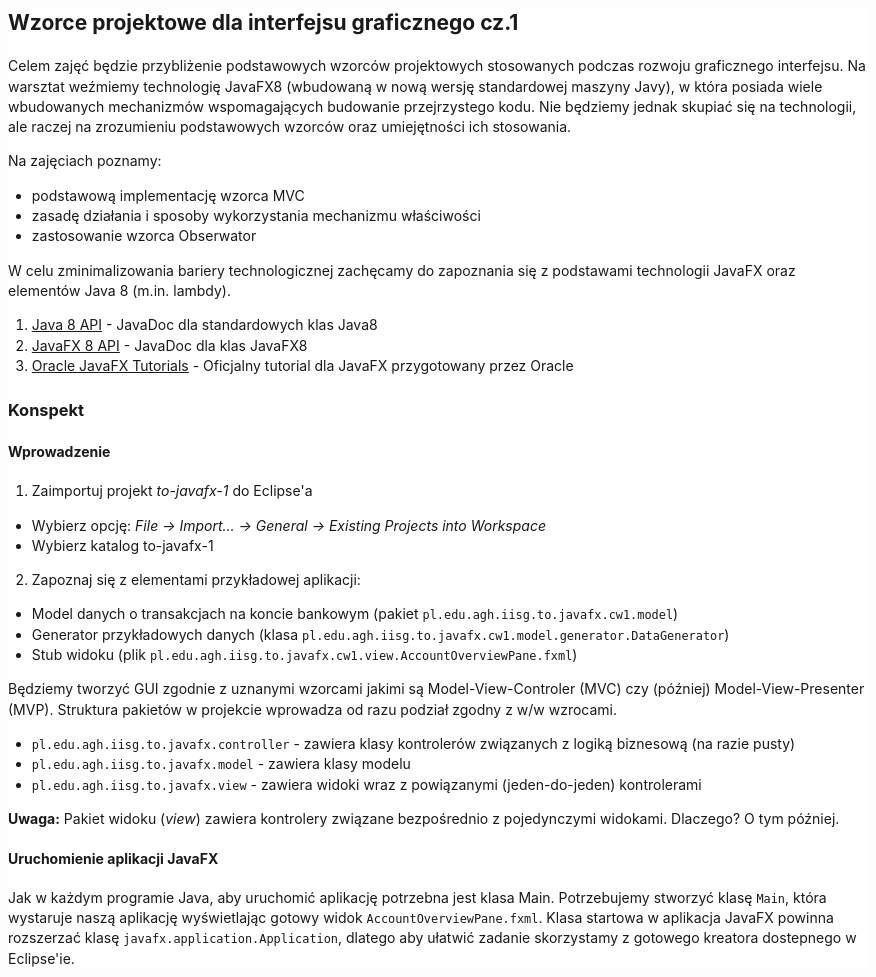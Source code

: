 ## Wzorce projektowe dla interfejsu graficznego cz.1

Celem zajęć będzie przybliżenie podstawowych wzorców projektowych stosowanych podczas rozwoju graficznego interfejsu. Na warsztat weźmiemy technologię JavaFX8 (wbudowaną w nową wersję standardowej maszyny Javy), w która posiada wiele wbudowanych mechanizmów wspomagających budowanie przejrzystego kodu. Nie będziemy jednak skupiać się na technologii, ale raczej na zrozumieniu podstawowych wzorców oraz umiejętności ich stosowania.

Na zajęciach poznamy:

 - podstawową implementację wzorca MVC
 - zasadę działania i sposoby wykorzystania mechanizmu właściwości
 - zastosowanie wzorca Obserwator

W celu zminimalizowania bariery technologicznej zachęcamy do zapoznania się z podstawami technologii JavaFX oraz elementów Java 8 (m.in. lambdy).

1. [Java 8 API](http://docs.oracle.com/javase/8/docs/api/) - JavaDoc dla standardowych klas Java8
2. [JavaFX 8 API](http://docs.oracle.com/javase/8/javafx/api/) - JavaDoc dla klas JavaFX8
3. [Oracle JavaFX Tutorials](http://docs.oracle.com/javase/8/javafx/get-started-tutorial/get_start_apps.htm) -  Oficjalny tutorial dla JavaFX przygotowany przez Oracle

### Konspekt

#### Wprowadzenie

1. Zaimportuj projekt *to-javafx-1* do Eclipse'a
  - Wybierz opcję: *File -> Import... -> General -> Existing Projects into Workspace*
  - Wybierz katalog to-javafx-1
2. Zapoznaj się z elementami przykładowej aplikacji:
  - Model danych o transakcjach na koncie bankowym (pakiet `pl.edu.agh.iisg.to.javafx.cw1.model`)
  - Generator przykładowych danych (klasa `pl.edu.agh.iisg.to.javafx.cw1.model.generator.DataGenerator`)
  - Stub widoku (plik `pl.edu.agh.iisg.to.javafx.cw1.view.AccountOverviewPane.fxml`)

Będziemy tworzyć GUI zgodnie z uznanymi wzorcami jakimi są Model-View-Controler (MVC) czy (później) Model-View-Presenter (MVP). Struktura pakietów w projekcie wprowadza od razu podział zgodny z w/w wzrocami.

- `pl.edu.agh.iisg.to.javafx.controller` - zawiera klasy kontrolerów związanych z logiką biznesową (na razie pusty)
- `pl.edu.agh.iisg.to.javafx.model` - zawiera klasy modelu
- `pl.edu.agh.iisg.to.javafx.view` - zawiera widoki wraz z powiązanymi (jeden-do-jeden) kontrolerami


**Uwaga:** Pakiet widoku (*view*) zawiera kontrolery związane bezpośrednio z pojedynczymi widokami. Dlaczego? O tym później.

#### Uruchomienie aplikacji JavaFX

Jak w każdym programie Java, aby uruchomić aplikację potrzebna jest klasa Main. Potrzebujemy stworzyć klasę `Main`, która wystaruje naszą aplikację wyświetlając gotowy widok `AccountOverviewPane.fxml`.  Klasa startowa w aplikacja JavaFX powinna rozszerzać klasę `javafx.application.Application`, dlatego aby ułatwić zadanie skorzystamy z gotowego kreatora dostepnego w Eclipse'ie.
